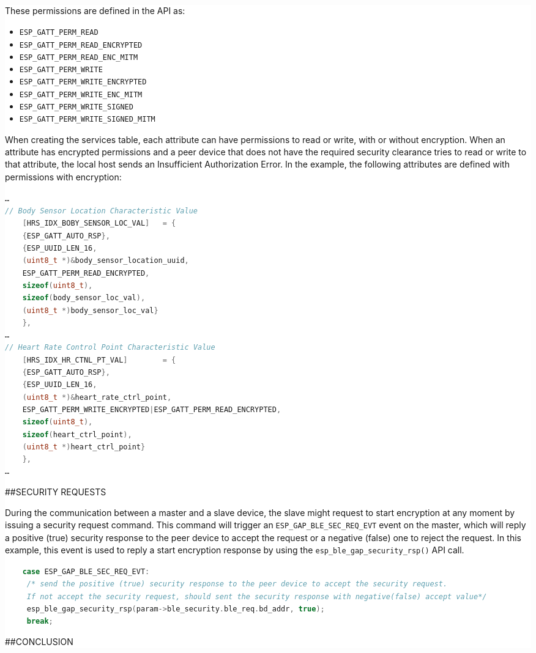 These permissions are defined in the API as:

* `ESP_GATT_PERM_READ`
* `ESP_GATT_PERM_READ_ENCRYPTED`
* `ESP_GATT_PERM_READ_ENC_MITM`
* `ESP_GATT_PERM_WRITE`
* `ESP_GATT_PERM_WRITE_ENCRYPTED`
* `ESP_GATT_PERM_WRITE_ENC_MITM`
* `ESP_GATT_PERM_WRITE_SIGNED`
* `ESP_GATT_PERM_WRITE_SIGNED_MITM`

When creating the services table, each attribute can have permissions to read or write, with or without encryption. When an attribute has encrypted permissions and a peer device that does not have the required security clearance tries to read or write to that attribute, the local host sends an Insufficient Authorization Error. In the example, the following attributes are defined with permissions with encryption:

```c
…
// Body Sensor Location Characteristic Value
    [HRS_IDX_BOBY_SENSOR_LOC_VAL]   = {
    {ESP_GATT_AUTO_RSP},  
    {ESP_UUID_LEN_16,  
    (uint8_t *)&body_sensor_location_uuid, 
    ESP_GATT_PERM_READ_ENCRYPTED, 
    sizeof(uint8_t),  
    sizeof(body_sensor_loc_val),  
    (uint8_t *)body_sensor_loc_val}
    },
…
// Heart Rate Control Point Characteristic Value
    [HRS_IDX_HR_CTNL_PT_VAL]        = {
    {ESP_GATT_AUTO_RSP},  
    {ESP_UUID_LEN_16,  
    (uint8_t *)&heart_rate_ctrl_point,  
    ESP_GATT_PERM_WRITE_ENCRYPTED|ESP_GATT_PERM_READ_ENCRYPTED,  
    sizeof(uint8_t),  
    sizeof(heart_ctrl_point),   
    (uint8_t *)heart_ctrl_point}  
    },
…
```

##SECURITY REQUESTS

During the communication between a master and a slave device, the slave might request to start encryption at any moment by issuing a security request command. This command will trigger an `ESP_GAP_BLE_SEC_REQ_EVT` event on the master, which will reply a positive (true) security response to the peer device to accept the request or a negative (false) one to reject the request. In this example, this event is used to reply a start encryption response by using the `esp_ble_gap_security_rsp()` API call.

```c
	case ESP_GAP_BLE_SEC_REQ_EVT:
     /* send the positive (true) security response to the peer device to accept the security request.
     If not accept the security request, should sent the security response with negative(false) accept value*/
     esp_ble_gap_security_rsp(param->ble_security.ble_req.bd_addr, true);
     break;
```
##CONCLUSION
